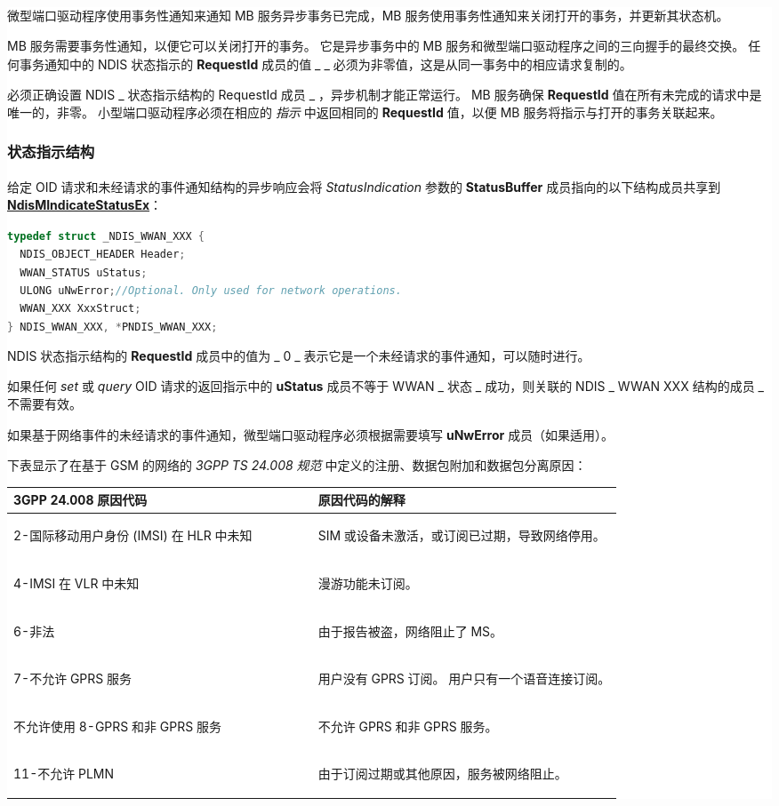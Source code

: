 微型端口驱动程序使用事务性通知来通知 MB 服务异步事务已完成，MB 服务使用事务性通知来关闭打开的事务，并更新其状态机。

MB 服务需要事务性通知，以便它可以关闭打开的事务。 它是异步事务中的 MB 服务和微型端口驱动程序之间的三向握手的最终交换。 任何事务通知中的 NDIS 状态指示的 **RequestId** 成员的值 \_ \_ 必须为非零值，这是从同一事务中的相应请求复制的。

必须正确设置 NDIS  \_ 状态指示结构的 RequestId 成员 \_ ，异步机制才能正常运行。 MB 服务确保 **RequestId** 值在所有未完成的请求中是唯一的，非零。 小型端口驱动程序必须在相应的 *指示* 中返回相同的 **RequestId** 值，以便 MB 服务将指示与打开的事务关联起来。

### <a name="status-indication-structure"></a>状态指示结构

给定 OID 请求和未经请求的事件通知结构的异步响应会将 *StatusIndication* 参数的 **StatusBuffer** 成员指向的以下结构成员共享到 [**NdisMIndicateStatusEx**](/windows-hardware/drivers/ddi/ndis/nf-ndis-ndismindicatestatusex)：

```C++
typedef struct _NDIS_WWAN_XXX {
  NDIS_OBJECT_HEADER Header;
  WWAN_STATUS uStatus;
  ULONG uNwError;//Optional. Only used for network operations.
  WWAN_XXX XxxStruct;
} NDIS_WWAN_XXX, *PNDIS_WWAN_XXX;
```

NDIS 状态指示结构的 **RequestId** 成员中的值为 \_ 0 \_ 表示它是一个未经请求的事件通知，可以随时进行。

如果任何 *set* 或 *query* OID 请求的返回指示中的 **uStatus** 成员不等于 WWAN \_ 状态 \_ 成功，则关联的 NDIS \_ WWAN XXX 结构的成员 \_ 不需要有效。

如果基于网络事件的未经请求的事件通知，微型端口驱动程序必须根据需要填写 **uNwError** 成员（如果适用）。

下表显示了在基于 GSM 的网络的 *3GPP TS 24.008 规范* 中定义的注册、数据包附加和数据包分离原因：

<table>
<colgroup>
<col width="50%" />
<col width="50%" />
</colgroup>
<thead>
<tr class="header">
<th align="left">3GPP 24.008 原因代码</th>
<th align="left">原因代码的解释</th>
</tr>
</thead>
<tbody>
<tr class="odd">
<td align="left"><p>2-国际移动用户身份 (IMSI) 在 HLR 中未知</p></td>
<td align="left"><p>SIM 或设备未激活，或订阅已过期，导致网络停用。</p></td>
</tr>
<tr class="even">
<td align="left"><p>4-IMSI 在 VLR 中未知</p></td>
<td align="left"><p>漫游功能未订阅。</p></td>
</tr>
<tr class="odd">
<td align="left"><p>6-非法</p></td>
<td align="left"><p>由于报告被盗，网络阻止了 MS。</p></td>
</tr>
<tr class="even">
<td align="left"><p>7-不允许 GPRS 服务</p></td>
<td align="left"><p>用户没有 GPRS 订阅。 用户只有一个语音连接订阅。</p></td>
</tr>
<tr class="odd">
<td align="left"><p>不允许使用 8-GPRS 和非 GPRS 服务</p></td>
<td align="left"><p>不允许 GPRS 和非 GPRS 服务。</p></td>
</tr>
<tr class="even">
<td align="left"><p>11-不允许 PLMN</p></td>
<td align="left"><p>由于订阅过期或其他原因，服务被网络阻止。</p></td>
</tr>
<tr class="odd">
